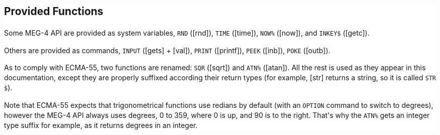 <h2 bas_api>Provided Functions</h2>

Some MEG-4 API are provided as system variables, `RND` ([rnd]), `TIME` ([time]), `NOW%` ([now]), and `INKEY$` ([getc]).

Others are provided as commands, `INPUT` ([gets] + [val]), `PRINT` ([printf]), `PEEK` ([inb]), `POKE` ([outb]).

As to comply with ECMA-55, two functions are renamed: `SQR` ([sqrt]) and `ATN%` ([atan]). All the rest is used as they appear
in this documentation, except they are properly suffixed according their return types (for example, [str] returns a string, so
it is called `STR$`).

Note that ECMA-55 expects that trigonometrical functions use redians by default (with an `OPTION` command to switch to degrees),
however the MEG-4 API always uses degrees, 0 to 359, where 0 is up, and 90 is to the right. That's why the `ATN%` gets an
integer type suffix for example, as it returns degrees in an integer.

